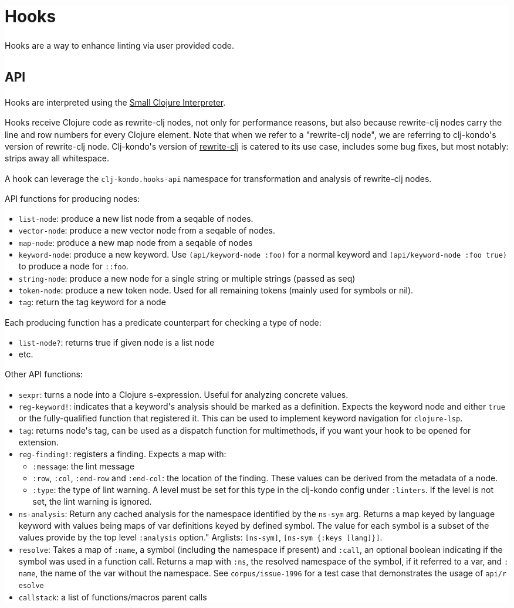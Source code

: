 # Hooks

Hooks are a way to enhance linting via user provided code.

## API

Hooks are interpreted using the [Small Clojure Interpreter](https://github.com/borkdude/sci).

Hooks receive Clojure code as rewrite-clj nodes, not only for performance
reasons, but also because rewrite-clj nodes carry the line and row numbers for
every Clojure element.  Note that when we refer to a "rewrite-clj node", we are
referring to clj-kondo's version of rewrite-clj node.  Clj-kondo's version of
[rewrite-clj](https://github.com/xsc/rewrite-clj) is catered to its use case,
includes some bug fixes, but most notably: strips away all whitespace.

A hook can leverage the `clj-kondo.hooks-api` namespace for transformation and analysis of rewrite-clj nodes.

API functions for producing nodes:

- `list-node`: produce a new list node from a seqable of nodes.
- `vector-node`: produce a new vector node from a seqable of nodes.
- `map-node`: produce a new map node from a seqable of nodes
- `keyword-node`: produce a new keyword. Use `(api/keyword-node :foo)` for a
  normal keyword and `(api/keyword-node :foo true)` to produce a node for
  `::foo`.
- `string-node`: produce a new node for a single string or multiple strings (passed as seq)
- `token-node`: produce a new token node. Used for all remaining tokens (mainly used for symbols or nil).
- `tag`: return the tag keyword for a node

Each producing function has a predicate counterpart for checking a type of node:

- `list-node?`: returns true if given node is a list node
- etc.

Other API functions:

- `sexpr`: turns a node into a Clojure s-expression. Useful for analyzing concrete values.
- `reg-keyword!`: indicates that a keyword's analysis should be marked as a
  definition. Expects the keyword node and either `true` or the fully-qualified
  function that registered it. This can be used to implement keyword navigation for `clojure-lsp`.
- `tag`: returns node's tag, can be used as a dispatch function for multimethods, if you want your hook to be opened for extension.
- `reg-finding!`: registers a finding. Expects a map with:
  - `:message`: the lint message
  - `:row`, `:col`, `:end-row` and `:end-col`: the location of the finding. These values can be derived from the metadata of a node.
  - `:type`: the type of lint warning. A level must be set for this type in the
    clj-kondo config under `:linters`. If the level is not set, the lint warning
    is ignored.
- `ns-analysis`: Return any cached analysis for the namespace identified by the
  `ns-sym` arg.  Returns a map keyed by language keyword with values being maps
  of var definitions keyed by defined symbol. The value for each symbol is a
  subset of the values provide by the top level `:analysis` option."  Arglists:
  `[ns-sym]`, `[ns-sym {:keys [lang]}]`.
- `resolve`: Takes a map of `:name`, a symbol (including the namespace if present) and `:call`, an optional boolean
  indicating if the symbol was used in a function call. Returns a map with
  `:ns`, the resolved namespace of the symbol, if it referred to a var, and
  `:name`, the name of the var without the namespace. See `corpus/issue-1996` for a test case that demonstrates the usage of `api/resolve`
- `callstack`: a list of functions/macros parent calls
